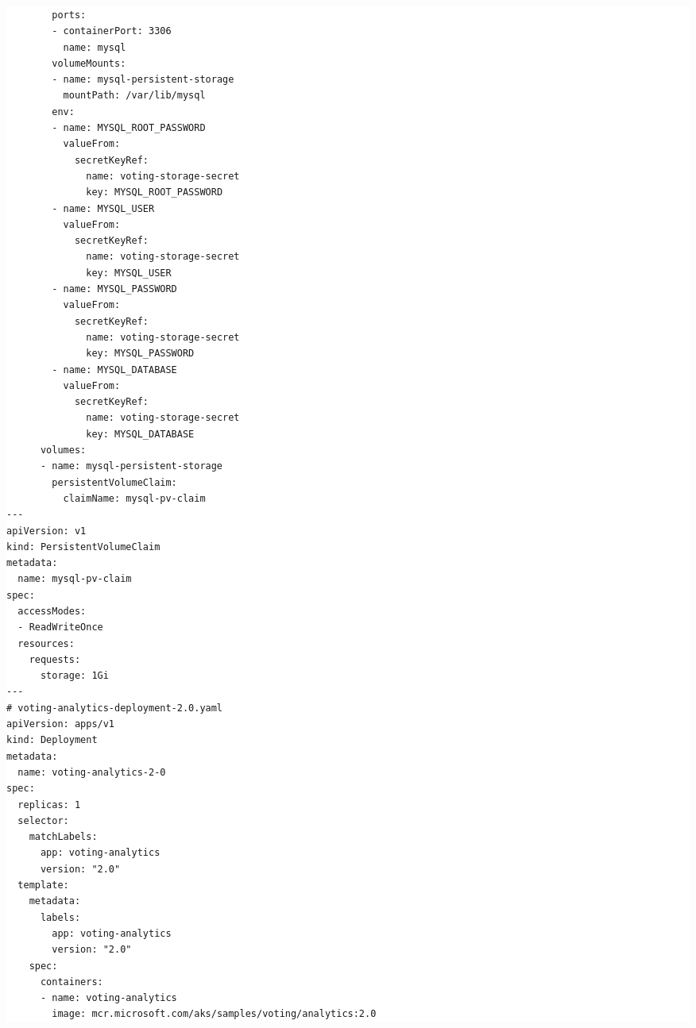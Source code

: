 ```
        ports:
        - containerPort: 3306
          name: mysql
        volumeMounts:
        - name: mysql-persistent-storage
          mountPath: /var/lib/mysql
        env:
        - name: MYSQL_ROOT_PASSWORD
          valueFrom:
            secretKeyRef:
              name: voting-storage-secret
              key: MYSQL_ROOT_PASSWORD
        - name: MYSQL_USER
          valueFrom:
            secretKeyRef:
              name: voting-storage-secret
              key: MYSQL_USER
        - name: MYSQL_PASSWORD
          valueFrom:
            secretKeyRef:
              name: voting-storage-secret
              key: MYSQL_PASSWORD
        - name: MYSQL_DATABASE
          valueFrom:
            secretKeyRef:
              name: voting-storage-secret
              key: MYSQL_DATABASE
      volumes:
      - name: mysql-persistent-storage
        persistentVolumeClaim:
          claimName: mysql-pv-claim
---
apiVersion: v1
kind: PersistentVolumeClaim
metadata:
  name: mysql-pv-claim
spec:
  accessModes:
  - ReadWriteOnce
  resources:
    requests:
      storage: 1Gi
---
# voting-analytics-deployment-2.0.yaml
apiVersion: apps/v1
kind: Deployment
metadata:
  name: voting-analytics-2-0
spec:
  replicas: 1
  selector:
    matchLabels:
      app: voting-analytics
      version: "2.0"
  template:
    metadata:
      labels:
        app: voting-analytics
        version: "2.0"
    spec:
      containers:
      - name: voting-analytics
        image: mcr.microsoft.com/aks/samples/voting/analytics:2.0
```